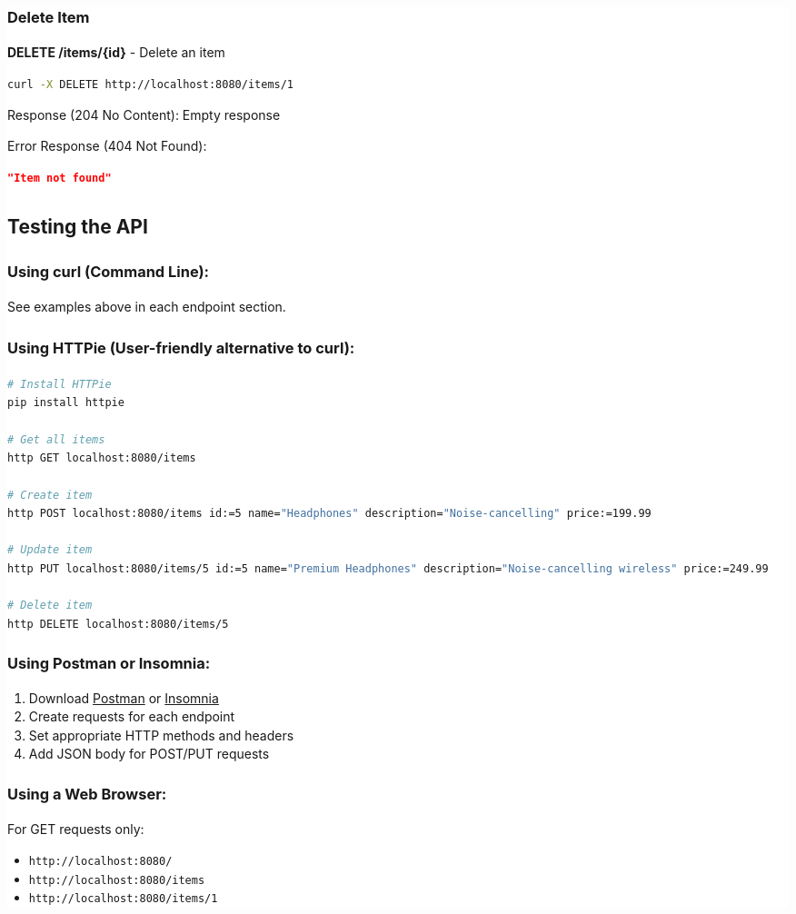 ### Delete Item

**DELETE /items/{id}** - Delete an item

```bash
curl -X DELETE http://localhost:8080/items/1
```

Response (204 No Content): Empty response

Error Response (404 Not Found):
```json
"Item not found"
```

## Testing the API

### Using curl (Command Line):

See examples above in each endpoint section.

### Using HTTPie (User-friendly alternative to curl):

```bash
# Install HTTPie
pip install httpie

# Get all items
http GET localhost:8080/items

# Create item
http POST localhost:8080/items id:=5 name="Headphones" description="Noise-cancelling" price:=199.99

# Update item
http PUT localhost:8080/items/5 id:=5 name="Premium Headphones" description="Noise-cancelling wireless" price:=249.99

# Delete item
http DELETE localhost:8080/items/5
```

### Using Postman or Insomnia:

1. Download [Postman](https://www.postman.com/) or [Insomnia](https://insomnia.rest/)
2. Create requests for each endpoint
3. Set appropriate HTTP methods and headers
4. Add JSON body for POST/PUT requests

### Using a Web Browser:

For GET requests only:
- `http://localhost:8080/`
- `http://localhost:8080/items`
- `http://localhost:8080/items/1`
